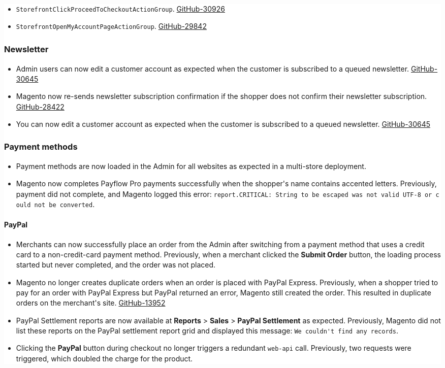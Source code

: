 *  `StorefrontClickProceedToCheckoutActionGroup`. [GitHub-30926](https://github.com/magento/magento2/issues/30926) 

*  `StorefrontOpenMyAccountPageActionGroup`. [GitHub-29842](https://github.com/magento/magento2/issues/29842) 

### Newsletter



*  Admin users can now edit a customer account as expected when the customer is subscribed to a queued newsletter. [GitHub-30645](https://github.com/magento/magento2/issues/30645)



*  Magento now re-sends newsletter subscription confirmation if the shopper does not confirm their newsletter subscription. [GitHub-28422](https://github.com/magento/magento2/issues/28422)



*  You can now edit a customer account as expected when the customer is subscribed to a queued newsletter. [GitHub-30645](https://github.com/magento/magento2/issues/30645)

### Payment methods



*  Payment methods are now loaded in the Admin for all websites as expected in a multi-store deployment.



*  Magento now completes Payflow Pro payments successfully when the shopper's name contains accented letters. Previously, payment did not complete, and Magento logged this error: `report.CRITICAL: String to be escaped was not valid UTF-8 or could not be converted`.

#### PayPal



*  Merchants can now successfully place an order from the Admin after switching from a payment method that uses a credit card to a non-credit-card payment method. Previously, when a merchant clicked the **Submit Order** button, the loading process started but never completed, and the order was not placed.



*  Magento no longer creates duplicate orders when an order is placed with PayPal Express. Previously, when a shopper tried to pay for an order with PayPal Express but PayPal returned an error, Magento still created the order. This resulted in duplicate orders on the merchant's site. [GitHub-13952](https://github.com/magento/magento2/issues/13952)



*  PayPal Settlement reports are now available at **Reports** > **Sales** > **PayPal Settlement** as expected. Previously, Magento did not list these reports on the PayPal settlement report grid and displayed this message: `We couldn't find any records`.



*  Clicking the **PayPal** button during checkout no longer triggers a redundant `web-api` call. Previously, two requests were triggered, which doubled the charge for the product.

